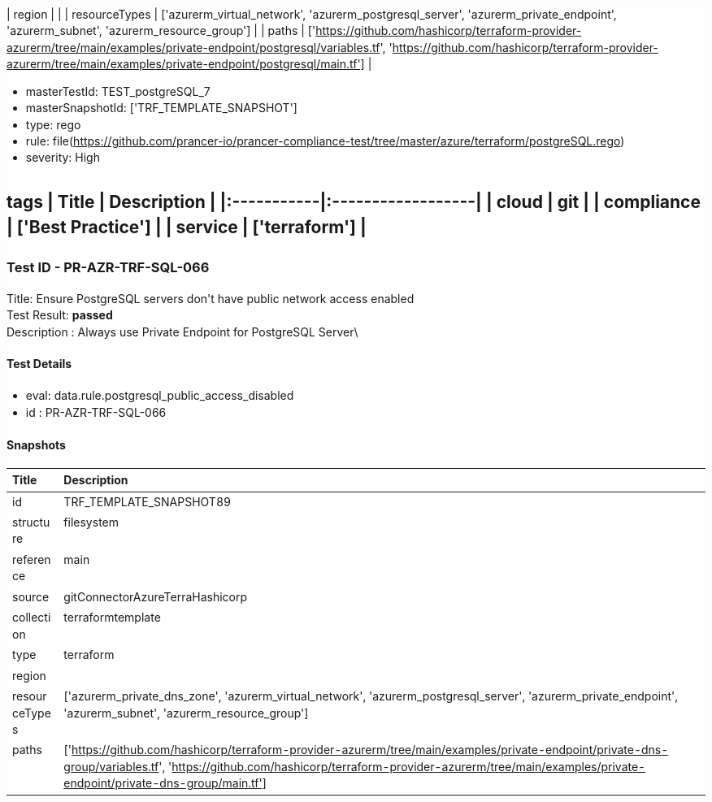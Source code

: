 | region        |                                                                                                                                                                                                                                           |
| resourceTypes | ['azurerm_virtual_network', 'azurerm_postgresql_server', 'azurerm_private_endpoint', 'azurerm_subnet', 'azurerm_resource_group']                                                                                                          |
| paths         | ['https://github.com/hashicorp/terraform-provider-azurerm/tree/main/examples/private-endpoint/postgresql/variables.tf', 'https://github.com/hashicorp/terraform-provider-azurerm/tree/main/examples/private-endpoint/postgresql/main.tf'] |

- masterTestId: TEST_postgreSQL_7
- masterSnapshotId: ['TRF_TEMPLATE_SNAPSHOT']
- type: rego
- rule: file(https://github.com/prancer-io/prancer-compliance-test/tree/master/azure/terraform/postgreSQL.rego)
- severity: High

tags
| Title      | Description       |
|:-----------|:------------------|
| cloud      | git               |
| compliance | ['Best Practice'] |
| service    | ['terraform']     |
----------------------------------------------------------------


### Test ID - PR-AZR-TRF-SQL-066
Title: Ensure PostgreSQL servers don't have public network access enabled\
Test Result: **passed**\
Description : Always use Private Endpoint for PostgreSQL Server\

#### Test Details
- eval: data.rule.postgresql_public_access_disabled
- id : PR-AZR-TRF-SQL-066

#### Snapshots
| Title         | Description                                                                                                                                                                                                                                             |
|:--------------|:--------------------------------------------------------------------------------------------------------------------------------------------------------------------------------------------------------------------------------------------------------|
| id            | TRF_TEMPLATE_SNAPSHOT89                                                                                                                                                                                                                                 |
| structure     | filesystem                                                                                                                                                                                                                                              |
| reference     | main                                                                                                                                                                                                                                                    |
| source        | gitConnectorAzureTerraHashicorp                                                                                                                                                                                                                         |
| collection    | terraformtemplate                                                                                                                                                                                                                                       |
| type          | terraform                                                                                                                                                                                                                                               |
| region        |                                                                                                                                                                                                                                                         |
| resourceTypes | ['azurerm_private_dns_zone', 'azurerm_virtual_network', 'azurerm_postgresql_server', 'azurerm_private_endpoint', 'azurerm_subnet', 'azurerm_resource_group']                                                                                            |
| paths         | ['https://github.com/hashicorp/terraform-provider-azurerm/tree/main/examples/private-endpoint/private-dns-group/variables.tf', 'https://github.com/hashicorp/terraform-provider-azurerm/tree/main/examples/private-endpoint/private-dns-group/main.tf'] |
